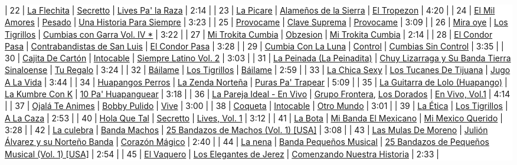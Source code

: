 | 22 | [La Flechita](https://open.spotify.com/track/5qmaaLhRmb0QZZtsLwYVwr) | [Secretto](https://open.spotify.com/artist/1p2oJls3t03KjBx99Lj2ZQ) | [Lives Pa' la Raza](https://open.spotify.com/album/5yMgi325xqK2QyENnFzCHU) | 2:14 |
| 23 | [La Picare](https://open.spotify.com/track/68Ur7kDx0OXW5BH0TxpAPn) | [Alameños de la Sierra](https://open.spotify.com/artist/4C9L4xjlVFB6lsA9v3EfUh) | [El Tropezon](https://open.spotify.com/album/54vZCfkZRmqgXyNmmd0rqB) | 4:20 |
| 24 | [El Mil Amores](https://open.spotify.com/track/6pCfT6YZIxSu9WQhavE2uV) | [Pesado](https://open.spotify.com/artist/4BwiodzEp9Hwes5HeFjMVK) | [Una Historia Para Siempre](https://open.spotify.com/album/4Teye40LNeO0U9uq3SJoiE) | 3:23 |
| 25 | [Provocame](https://open.spotify.com/track/6I80AujjkdCKzMfMjDVxHx) | [Clave Suprema](https://open.spotify.com/artist/6qJpXwgejXZxqmYIQJB7AK) | [Provocame](https://open.spotify.com/album/2Ii85DNWkjtaGgBa7LgTsQ) | 3:09 |
| 26 | [Mira oye](https://open.spotify.com/track/4l3SD9S0EOaBAPejqNti6E) | [Los Tigrillos](https://open.spotify.com/artist/5kuxm06ltfO1Rj9j5UQewf) | [Cumbias con Garra Vol\. IV \*](https://open.spotify.com/album/6sCg6I963xNmg9qo8xbwqp) | 3:22 |
| 27 | [Mi Trokita Cumbia](https://open.spotify.com/track/0TwWnaZ6JGfVuN4iZq2BzJ) | [Obzesion](https://open.spotify.com/artist/38b0HYhJsCesXvtdCbRCRS) | [Mi Trokita Cumbia](https://open.spotify.com/album/0tMsvi0IzNyRZFqF9qeFCz) | 2:14 |
| 28 | [El Condor Pasa](https://open.spotify.com/track/00mUyQ38B8S51x3cQhU5ia) | [Contrabandistas de San Luis](https://open.spotify.com/artist/36irJXhStqR2sPCOHed3Tb) | [El Condor Pasa](https://open.spotify.com/album/12y6dBQ2QCgP47vLw2sJjx) | 3:28 |
| 29 | [Cumbia Con La Luna](https://open.spotify.com/track/0mgTAs7MVas9SyGNQeKFJp) | [Control](https://open.spotify.com/artist/69BX3Y0Y9rzA039eZX2hdx) | [Cumbias Sin Control](https://open.spotify.com/album/4WA8OOdFDDoYUoCDnde5UX) | 3:35 |
| 30 | [Cajita De Cartón](https://open.spotify.com/track/2PxkdGhTb8VLY9M2ImvGZD) | [Intocable](https://open.spotify.com/artist/108moq3rq6bm1M4Ypz0J02) | [Siempre Latino Vol\. 2](https://open.spotify.com/album/2biVVTc1nnyO1UdLKfUROk) | 3:03 |
| 31 | [La Peinada \(La Peinadita\)](https://open.spotify.com/track/1Lp14SCjlGEvGSC4uDwrpD) | [Chuy Lizarraga y Su Banda Tierra Sinaloense](https://open.spotify.com/artist/1DA8SLXtp8MMVpgaOWzMQr) | [Tu Regalo](https://open.spotify.com/album/6hUQFOztpF095UsEhq7QlR) | 3:24 |
| 32 | [Báilame](https://open.spotify.com/track/1qhycrSgnNJKjH6jRyL1HS) | [Los Tigrillos](https://open.spotify.com/artist/5kuxm06ltfO1Rj9j5UQewf) | [Báilame](https://open.spotify.com/album/7AvxbMK6oSHcKp4GAvD0m1) | 2:59 |
| 33 | [La Chica Sexy](https://open.spotify.com/track/2kSIYlXbNK6JQ8F2n8TDLW) | [Los Tucanes De Tijuana](https://open.spotify.com/artist/014WIDx7H4BRCHB1faiisK) | [Jugo A La Vida](https://open.spotify.com/album/5lgrTxeADbH5owlSV1tagK) | 3:44 |
| 34 | [Huapangos Perros](https://open.spotify.com/track/0gur2lhu5GZlSWzgm6JPjy) | [La Zenda Norteña](https://open.spotify.com/artist/01brs471Oes6kMnkVJBfGG) | [Puras Pa' Trapear](https://open.spotify.com/album/6QEmoG8M2vcht04iyp0fVH) | 5:09 |
| 35 | [La Guitarra de Lolo \(Huapango\)](https://open.spotify.com/track/13dUAJU2seBDHy3VVBSO4i) | [La Kumbre Con K](https://open.spotify.com/artist/4YsOJficccPjUQ8xGgObh3) | [10 Pa' Huapanguear](https://open.spotify.com/album/4XEQwR2ThYEitmYIv9g4Di) | 3:18 |
| 36 | [La Pareja Ideal \- En Vivo](https://open.spotify.com/track/2gpgzhumYabZNyrsyvdAat) | [Grupo Frontera](https://open.spotify.com/artist/6XkjpgcEsYab502Vr1bBeW), [Los Dorados](https://open.spotify.com/artist/5whwFeuDSOzWgGAUs8KTUI) | [En Vivo, Vol.1](https://open.spotify.com/album/6IowhUMQKAxWr2V7qyPbcM) | 4:14 |
| 37 | [Ojalá Te Animes](https://open.spotify.com/track/1tg7ZzCAkjDNENdWL7WuIr) | [Bobby Pulido](https://open.spotify.com/artist/4EEZg8R3dxbTCCQ1DVWtHg) | [Vive](https://open.spotify.com/album/4v2fdmkaVrrT0eYhy2ix3a) | 3:00 |
| 38 | [Coqueta](https://open.spotify.com/track/7qA8CEV09ZmwrDGUU5cCmc) | [Intocable](https://open.spotify.com/artist/108moq3rq6bm1M4Ypz0J02) | [Otro Mundo](https://open.spotify.com/album/59Vhmr9cg38yiXZwUgxfQZ) | 3:01 |
| 39 | [La Ética](https://open.spotify.com/track/5lme9vHMk1a85L6bEUvp6G) | [Los Tigrillos](https://open.spotify.com/artist/5kuxm06ltfO1Rj9j5UQewf) | [A La Caza](https://open.spotify.com/album/5B0wpHiMb1YSmiC4TGwbb4) | 2:53 |
| 40 | [Hola Que Tal](https://open.spotify.com/track/7AwSauhkpTlnDh9Ap9ESKl) | [Secretto](https://open.spotify.com/artist/1p2oJls3t03KjBx99Lj2ZQ) | [Lives, Vol\. 1](https://open.spotify.com/album/4TZDqkxobju0CAUYy3NbuT) | 3:12 |
| 41 | [La Bota](https://open.spotify.com/track/5s3IWiEUyNocPtapPxqlPd) | [Mi Banda El Mexicano](https://open.spotify.com/artist/0OhiQFSqbnnmB52NWEpsO5) | [Mi Mexico Querido](https://open.spotify.com/album/74CA8KMf2pVVGl7FBxexQ1) | 3:28 |
| 42 | [La culebra](https://open.spotify.com/track/6bJlR3XVNgAOIkKdiKkZz4) | [Banda Machos](https://open.spotify.com/artist/7MyUjj79oHy7I8RocrtzZ2) | [25 Bandazos de Machos \(Vol\. 1\) \[USA\]](https://open.spotify.com/album/641IjGwd385qV3RVouieUv) | 3:08 |
| 43 | [Las Mulas De Moreno](https://open.spotify.com/track/3sn9KvzdpRee9gVOrPTRCV) | [Julión Álvarez y su Norteño Banda](https://open.spotify.com/artist/1bfl0AU8SqmLkElptOprhC) | [Corazón Mágico](https://open.spotify.com/album/2X8z7fMtWHjzRBYCRj9IAI) | 2:40 |
| 44 | [La nena](https://open.spotify.com/track/5OwFcVt4icprLmc5bO9ruK) | [Banda Pequeños Musical](https://open.spotify.com/artist/46WT0eTBzCslHoVsLahvfE) | [25 Bandazos de Pequeños Musical \(Vol\. 1\) \[USA\]](https://open.spotify.com/album/7g3IdcuzbSoWHVKWfKIY2x) | 2:54 |
| 45 | [El Vaquero](https://open.spotify.com/track/7HEISozQwYYU9JGUnQuxA7) | [Los Elegantes de Jerez](https://open.spotify.com/artist/0ZcwFNId7ySqDJyhXfKIav) | [Comenzando Nuestra Historia](https://open.spotify.com/album/7jUtCXSnAuhsFreydops6E) | 2:33 |